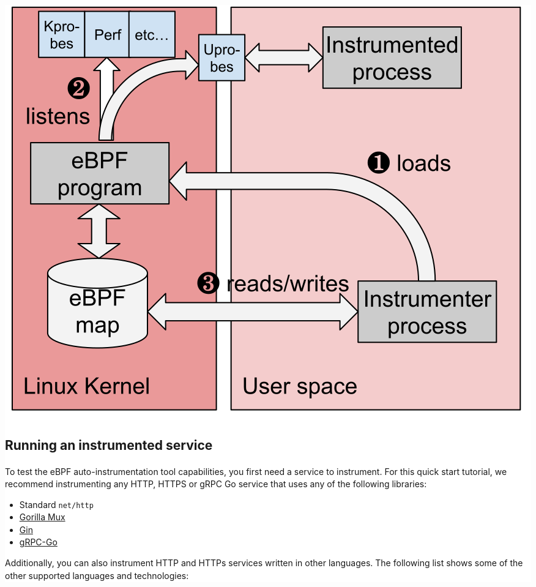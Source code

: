 ![](img/ebpf-arch.svg)

## Running an instrumented service

To test the eBPF auto-instrumentation tool capabilities, you first need a service to instrument.
For this quick start tutorial, we recommend instrumenting any HTTP, HTTPS or gRPC Go service that uses any of
the following libraries:

* Standard `net/http`
* [Gorilla Mux](https://github.com/gorilla/mux)
* [Gin](https://gin-gonic.com/)
* [gRPC-Go](https://github.com/grpc/grpc-go)

Additionally, you can also instrument HTTP and HTTPs services written in other languages. The following
list shows some of the other supported languages and technologies:
